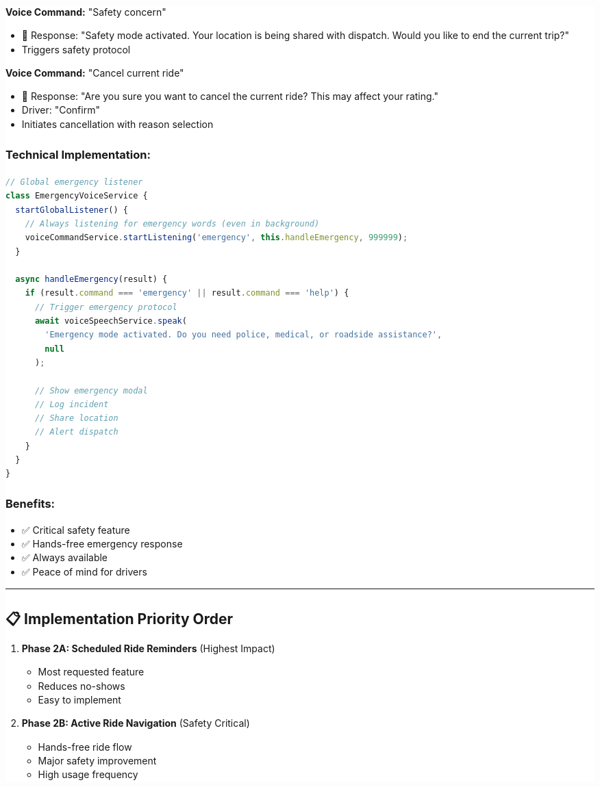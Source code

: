 **Voice Command:** "Safety concern"
- 🎤 Response: "Safety mode activated. Your location is being shared with dispatch. Would you like to end the current trip?"
- Triggers safety protocol

**Voice Command:** "Cancel current ride"
- 🎤 Response: "Are you sure you want to cancel the current ride? This may affect your rating."
- Driver: "Confirm"
- Initiates cancellation with reason selection

### **Technical Implementation:**
```javascript
// Global emergency listener
class EmergencyVoiceService {
  startGlobalListener() {
    // Always listening for emergency words (even in background)
    voiceCommandService.startListening('emergency', this.handleEmergency, 999999);
  }
  
  async handleEmergency(result) {
    if (result.command === 'emergency' || result.command === 'help') {
      // Trigger emergency protocol
      await voiceSpeechService.speak(
        'Emergency mode activated. Do you need police, medical, or roadside assistance?',
        null
      );
      
      // Show emergency modal
      // Log incident
      // Share location
      // Alert dispatch
    }
  }
}
```

### **Benefits:**
- ✅ Critical safety feature
- ✅ Hands-free emergency response
- ✅ Always available
- ✅ Peace of mind for drivers

---

## 📋 **Implementation Priority Order**

1. **Phase 2A: Scheduled Ride Reminders** (Highest Impact)
   - Most requested feature
   - Reduces no-shows
   - Easy to implement

2. **Phase 2B: Active Ride Navigation** (Safety Critical)
   - Hands-free ride flow
   - Major safety improvement
   - High usage frequency
